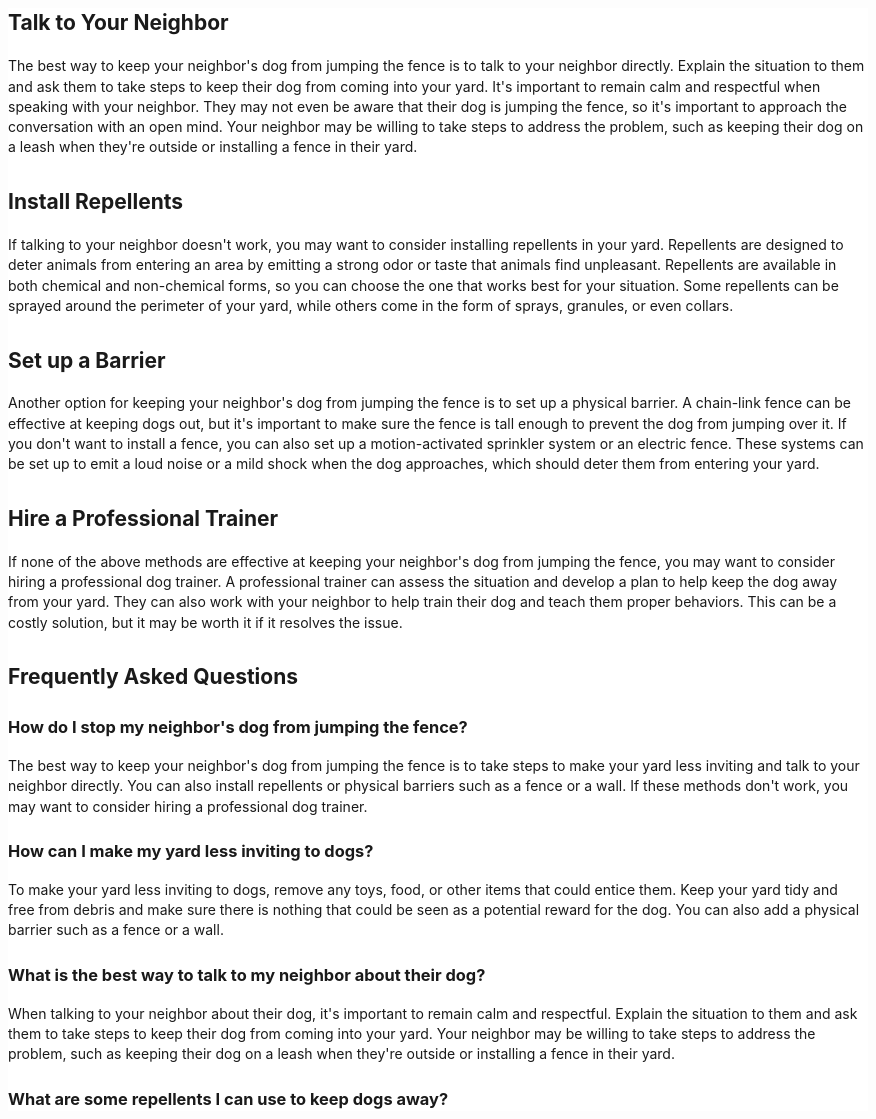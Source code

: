 <h2>Talk to Your Neighbor</h2>

<p>The best way to keep your neighbor's dog from jumping the fence is to talk to your neighbor directly. Explain the situation to them and ask them to take steps to keep their dog from coming into your yard. It's important to remain calm and respectful when speaking with your neighbor. They may not even be aware that their dog is jumping the fence, so it's important to approach the conversation with an open mind. Your neighbor may be willing to take steps to address the problem, such as keeping their dog on a leash when they're outside or installing a fence in their yard.</p>

<h2>Install Repellents</h2>

<p>If talking to your neighbor doesn't work, you may want to consider installing repellents in your yard. Repellents are designed to deter animals from entering an area by emitting a strong odor or taste that animals find unpleasant. Repellents are available in both chemical and non-chemical forms, so you can choose the one that works best for your situation. Some repellents can be sprayed around the perimeter of your yard, while others come in the form of sprays, granules, or even collars.</p>

<h2>Set up a Barrier</h2>

<p>Another option for keeping your neighbor's dog from jumping the fence is to set up a physical barrier. A chain-link fence can be effective at keeping dogs out, but it's important to make sure the fence is tall enough to prevent the dog from jumping over it. If you don't want to install a fence, you can also set up a motion-activated sprinkler system or an electric fence. These systems can be set up to emit a loud noise or a mild shock when the dog approaches, which should deter them from entering your yard.</p>

<h2>Hire a Professional Trainer</h2>

<p>If none of the above methods are effective at keeping your neighbor's dog from jumping the fence, you may want to consider hiring a professional dog trainer. A professional trainer can assess the situation and develop a plan to help keep the dog away from your yard. They can also work with your neighbor to help train their dog and teach them proper behaviors. This can be a costly solution, but it may be worth it if it resolves the issue.</p>

<h2>Frequently Asked Questions</h2>

<h3>How do I stop my neighbor's dog from jumping the fence?</h3>

<p>The best way to keep your neighbor's dog from jumping the fence is to take steps to make your yard less inviting and talk to your neighbor directly. You can also install repellents or physical barriers such as a fence or a wall. If these methods don't work, you may want to consider hiring a professional dog trainer.</p>

<h3>How can I make my yard less inviting to dogs?</h3>

<p>To make your yard less inviting to dogs, remove any toys, food, or other items that could entice them. Keep your yard tidy and free from debris and make sure there is nothing that could be seen as a potential reward for the dog. You can also add a physical barrier such as a fence or a wall.</p>

<h3>What is the best way to talk to my neighbor about their dog?</h3>

<p>When talking to your neighbor about their dog, it's important to remain calm and respectful. Explain the situation to them and ask them to take steps to keep their dog from coming into your yard. Your neighbor may be willing to take steps to address the problem, such as keeping their dog on a leash when they're outside or installing a fence in their yard.</p>

<h3>What are some repellents I can use to keep dogs away?</h3>
